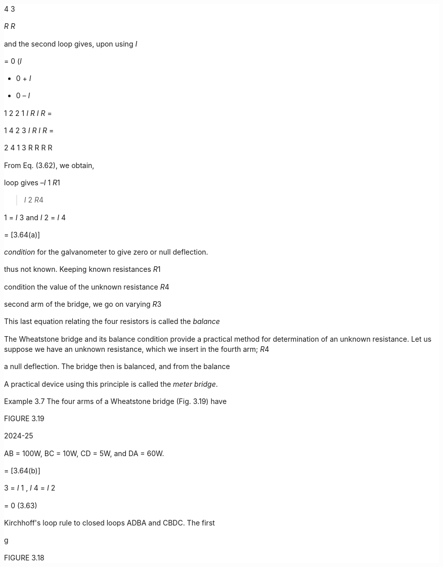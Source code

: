 4 3

*R R*

and the second loop gives, upon using *I*

= 0 (*I*

+ 0 + *I*

+ 0 – *I*

1 2 2 1 *I R I R* =

1 4 2 3 *I R I R* =

2 4 1 3 R R R R

From Eq. (3.62), we obtain,

loop gives –*I* 1 *R*1

> *I* 2 *R*4

1 = *I* 3 and *I* 2 = *I* 4

= [3.64(a)]

*condition* for the galvanometer to give zero or null deflection.

thus not known. Keeping known resistances *R*1

condition the value of the unknown resistance *R*4

second arm of the bridge, we go on varying *R*3

This last equation relating the four resistors is called the *balance*

The Wheatstone bridge and its balance condition provide a practical method for determination of an unknown resistance. Let us suppose we have an unknown resistance, which we insert in the fourth arm; *R*4

a null deflection. The bridge then is balanced, and from the balance

A practical device using this principle is called the *meter bridge*.

Example 3.7 The four arms of a Wheatstone bridge (Fig. 3.19) have

FIGURE 3.19

2024-25

AB = 100W, BC = 10W, CD = 5W, and DA = 60W.

= [3.64(b)]

3 = *I* 1 , *I* 4 = *I* 2

= 0 (3.63)

Kirchhoff's loop rule to closed loops ADBA and CBDC. The first

g

FIGURE 3.18
